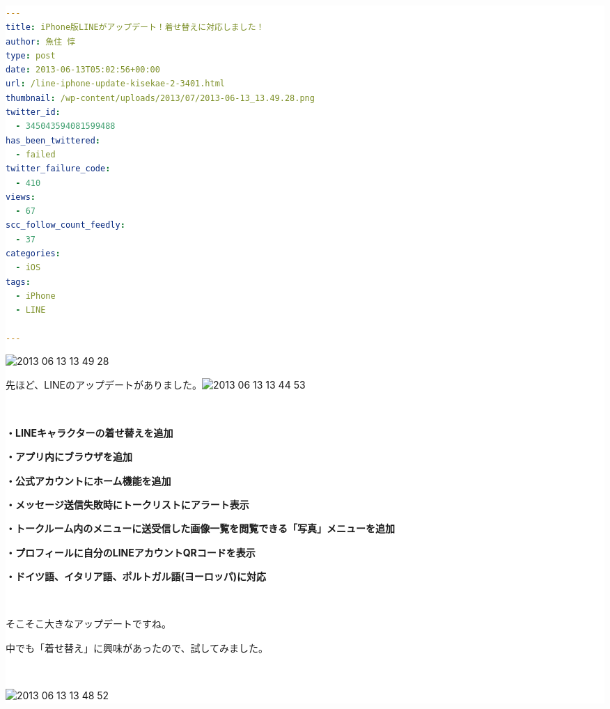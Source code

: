 ```yaml
---
title: iPhone版LINEがアップデート！着せ替えに対応しました！
author: 魚住 惇
type: post
date: 2013-06-13T05:02:56+00:00
url: /line-iphone-update-kisekae-2-3401.html
thumbnail: /wp-content/uploads/2013/07/2013-06-13_13.49.28.png
twitter_id:
  - 345043594081599488
has_been_twittered:
  - failed
twitter_failure_code:
  - 410
views:
  - 67
scc_follow_count_feedly:
  - 37
categories:
  - iOS
tags:
  - iPhone
  - LINE

---
```

<img decoding="async" loading="lazy" title="2013-06-13_13.49.28.png" src="/wp-content/uploads/2013/06/2013-06-13_13.49.28.png" alt="2013 06 13 13 49 28" width="200" height="340" border="0" />



先ほど、LINEのアップデートがありました。<img decoding="async" loading="lazy" title="2013-06-13_13.44.53.png" src="/wp-content/uploads/2013/06/2013-06-13_13.44.53.png" alt="2013 06 13 13 44 53" width="600" height="476" border="0" /> 

 

**・LINEキャラクターの着せ替えを追加**

**・アプリ内にブラウザを追加**

**・公式アカウントにホーム機能を追加**

**・メッセージ送信失敗時にトークリストにアラート表示**

**・トークルーム内のメニューに送受信した画像一覧を閲覧できる「写真」メニューを追加**

**・プロフィールに自分のLINEアカウントQRコードを表示**

**・ドイツ語、イタリア語、ポルトガル語(ヨーロッパ)に対応**

 

そこそこ大きなアップデートですね。

中でも「着せ替え」に興味があったので、試してみました。

 

<img decoding="async" loading="lazy" title="2013-06-13_13.48.52.png" src="/wp-content/uploads/2013/06/2013-06-13_13.48.52.png" alt="2013 06 13 13 48 52" width="600" height="476" border="0" /> 
